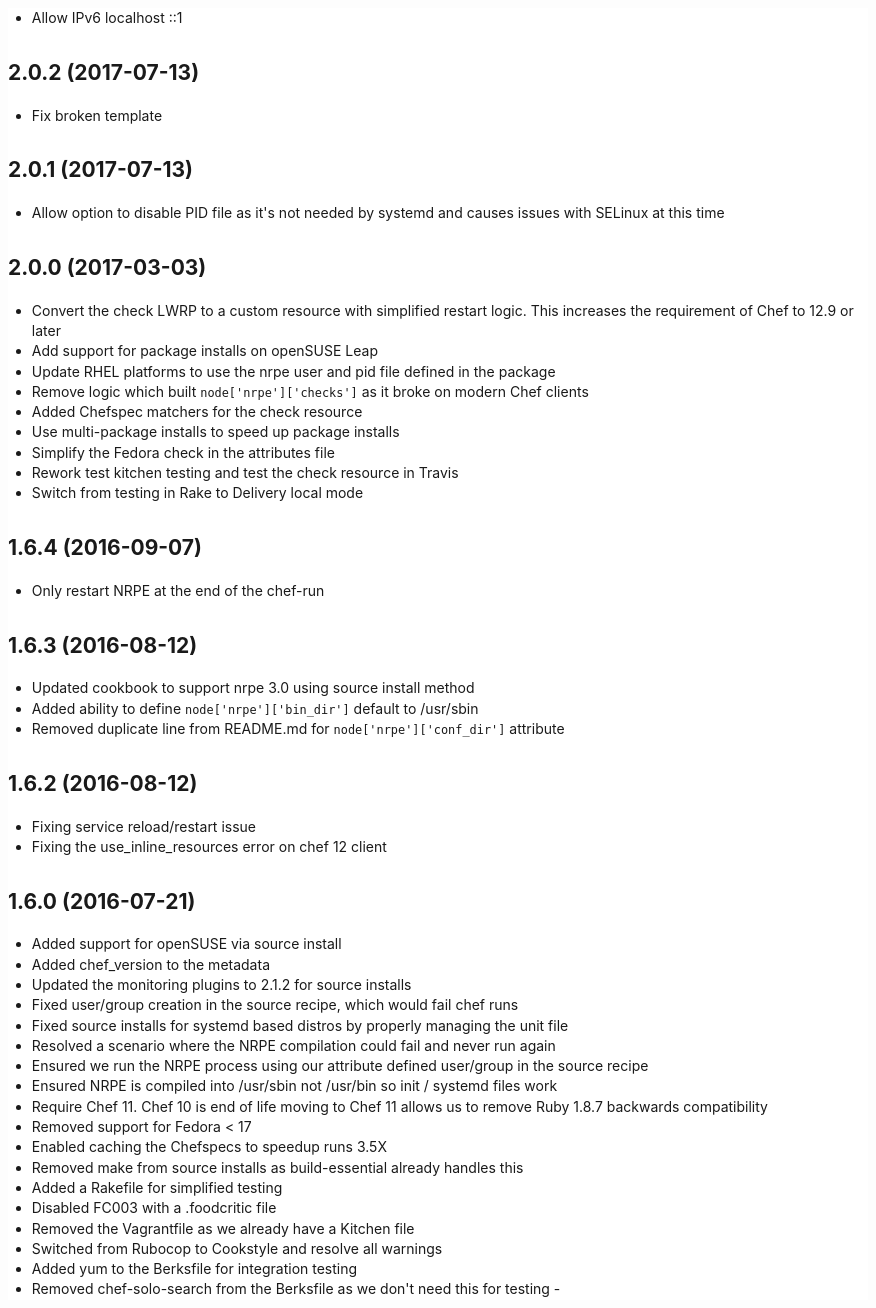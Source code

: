 * Allow IPv6 localhost ::1

## 2.0.2 (2017-07-13)

* Fix broken template

## 2.0.1 (2017-07-13)

* Allow option to disable PID file as it's not needed by systemd and causes issues with SELinux at this time

## 2.0.0 (2017-03-03)

* Convert the check LWRP to a custom resource with simplified restart logic. This increases the requirement of Chef to 12.9 or later
* Add support for package installs on openSUSE Leap
* Update RHEL platforms to use the nrpe user and pid file defined in the package
* Remove logic which built `node['nrpe']['checks']` as it broke on modern Chef clients
* Added Chefspec matchers for the check resource
* Use multi-package installs to speed up package installs
* Simplify the Fedora check in the attributes file
* Rework test kitchen testing and test the check resource in Travis
* Switch from testing in Rake to Delivery local mode

## 1.6.4 (2016-09-07)

* Only restart NRPE at the end of the chef-run

## 1.6.3 (2016-08-12)

* Updated cookbook to support nrpe 3.0 using source install method
* Added ability to define `node['nrpe']['bin_dir']` default to /usr/sbin
* Removed duplicate line from README.md for `node['nrpe']['conf_dir']` attribute

## 1.6.2 (2016-08-12)

* Fixing service reload/restart issue
* Fixing the use_inline_resources error on chef 12 client

## 1.6.0 (2016-07-21)

* Added support for openSUSE via source install
* Added chef_version to the metadata
* Updated the monitoring plugins to 2.1.2 for source installs
* Fixed user/group creation in the source recipe, which would fail chef runs
* Fixed source installs for systemd based distros by properly managing the unit file
* Resolved a scenario where the NRPE compilation could fail and never run again
* Ensured we run the NRPE process using our attribute defined user/group in the source recipe
* Ensured NRPE is compiled into /usr/sbin not /usr/bin so init / systemd files work
* Require Chef 11\. Chef 10 is end of life moving to Chef 11 allows us to remove Ruby 1.8.7 backwards compatibility
* Removed support for Fedora < 17
* Enabled caching the Chefspecs to speedup runs 3.5X
* Removed make from source installs as build-essential already handles this
* Added a Rakefile for simplified testing
* Disabled FC003 with a .foodcritic file
* Removed the Vagrantfile as we already have a Kitchen file
* Switched from Rubocop to Cookstyle and resolve all warnings
* Added yum to the Berksfile for integration testing
* Removed chef-solo-search from the Berksfile as we don't need this for testing -
